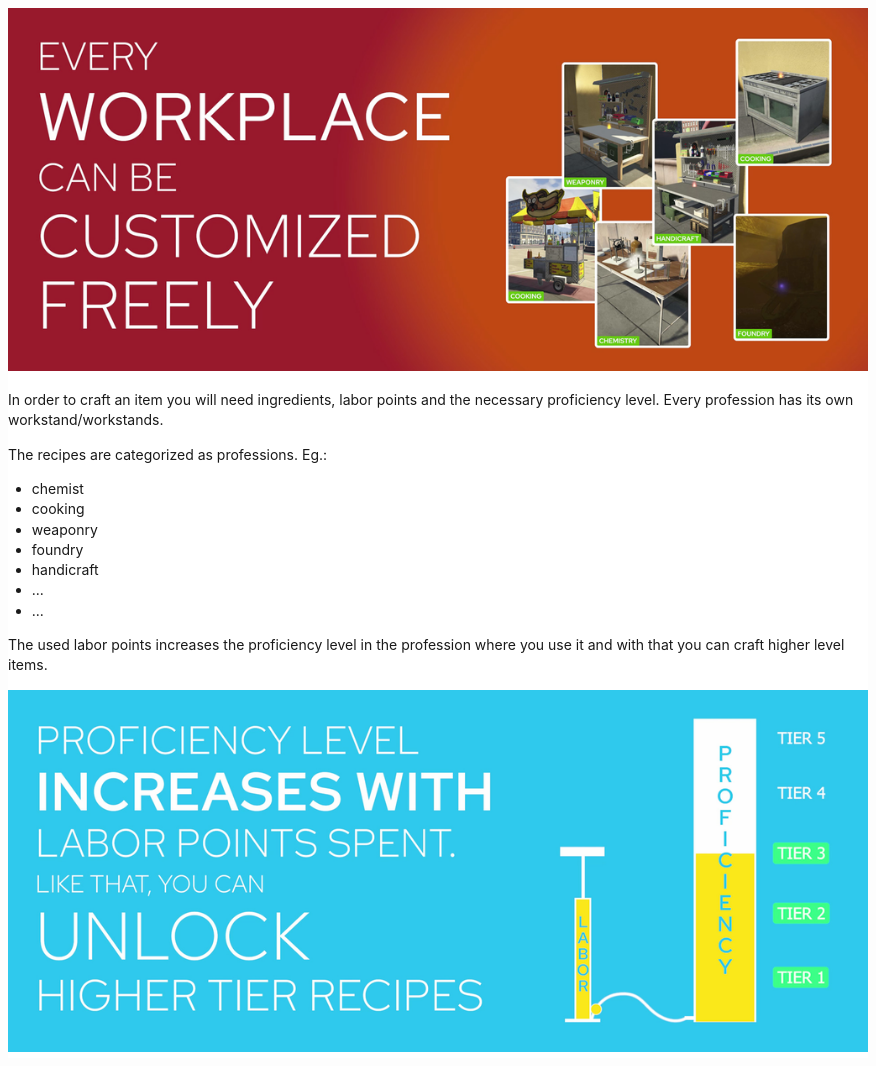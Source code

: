 ![eco_crafting gallery](https://github.com/Ekhion76/eco_crafting/blob/main/previews/workplaces_customize.jpg)

In order to craft an item you will need ingredients, labor points and the necessary proficiency level.
Every profession has its own workstand/workstands.

The recipes are categorized as professions. Eg.:
- chemist
- cooking
- weaponry
- foundry
- handicraft
- ...
- ...
 
The used labor points increases the proficiency level in the profession where you use it and with that you can craft higher level items.

![eco_crafting gallery](https://github.com/Ekhion76/eco_crafting/blob/main/previews/proficiency.jpg)
